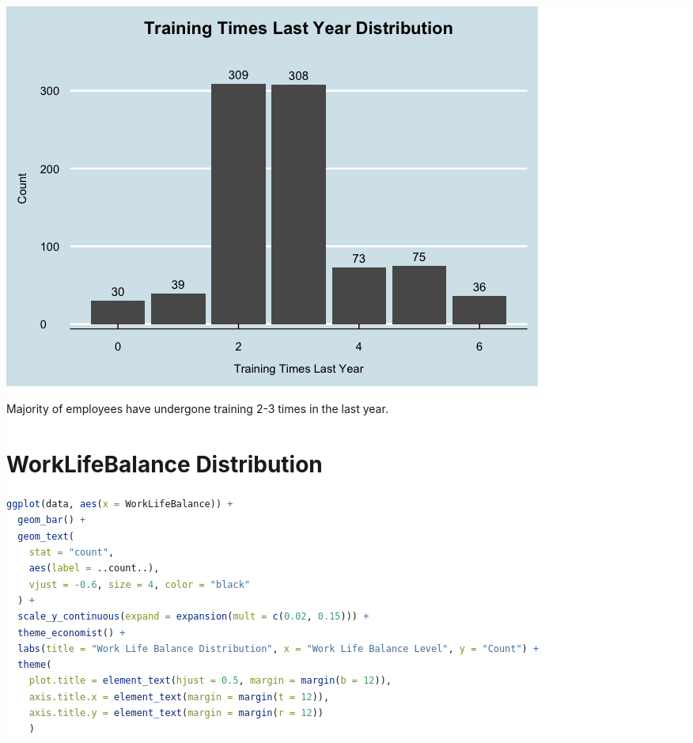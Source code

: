 ![](univariate_analysis_files/figure-gfm/unnamed-chunk-35-1.png)

Majority of employees have undergone training 2-3 times in the last
year.

# WorkLifeBalance Distribution

``` r
ggplot(data, aes(x = WorkLifeBalance)) +
  geom_bar() +
  geom_text(
    stat = "count",
    aes(label = ..count..),
    vjust = -0.6, size = 4, color = "black"
  ) +
  scale_y_continuous(expand = expansion(mult = c(0.02, 0.15))) +  
  theme_economist() +
  labs(title = "Work Life Balance Distribution", x = "Work Life Balance Level", y = "Count") +
  theme(
    plot.title = element_text(hjust = 0.5, margin = margin(b = 12)),
    axis.title.x = element_text(margin = margin(t = 12)),
    axis.title.y = element_text(margin = margin(r = 12))
    )
```
